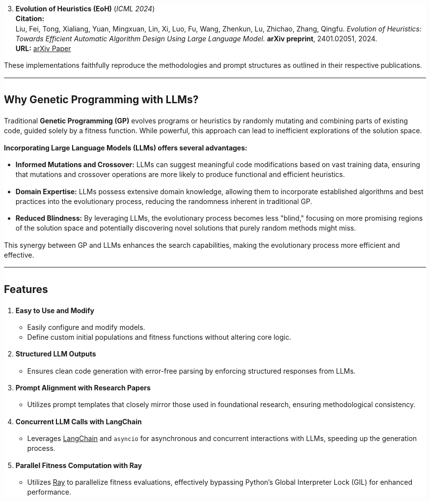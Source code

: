 3. **Evolution of Heuristics (EoH)** (*ICML 2024*)  
   **Citation:**  
   Liu, Fei, Tong, Xialiang, Yuan, Mingxuan, Lin, Xi, Luo, Fu, Wang, Zhenkun, Lu, Zhichao, Zhang, Qingfu. *Evolution of Heuristics: Towards Efficient Automatic Algorithm Design Using Large Language Model.* **arXiv preprint**, 2401.02051, 2024.  
   **URL:** [arXiv Paper](https://arxiv.org/abs/2401.02051)

These implementations faithfully reproduce the methodologies and prompt structures as outlined in their respective publications.

---

## Why Genetic Programming with LLMs?

Traditional **Genetic Programming (GP)** evolves programs or heuristics by randomly mutating and combining parts of existing code, guided solely by a fitness function. While powerful, this approach can lead to inefficient explorations of the solution space.

**Incorporating Large Language Models (LLMs) offers several advantages:**

- **Informed Mutations and Crossover:** LLMs can suggest meaningful code modifications based on vast training data, ensuring that mutations and crossover operations are more likely to produce functional and efficient heuristics.
  
- **Domain Expertise:** LLMs possess extensive domain knowledge, allowing them to incorporate established algorithms and best practices into the evolutionary process, reducing the randomness inherent in traditional GP.
  
- **Reduced Blindness:** By leveraging LLMs, the evolutionary process becomes less "blind," focusing on more promising regions of the solution space and potentially discovering novel solutions that purely random methods might miss.

This synergy between GP and LLMs enhances the search capabilities, making the evolutionary process more efficient and effective.

---

## Features

1. **Easy to Use and Modify**  
   - Easily configure and modify models.
   - Define custom initial populations and fitness functions without altering core logic.

2. **Structured LLM Outputs**  
   - Ensures clean code generation with error-free parsing by enforcing structured responses from LLMs.

3. **Prompt Alignment with Research Papers**  
   - Utilizes prompt templates that closely mirror those used in foundational research, ensuring methodological consistency.

4. **Concurrent LLM Calls with LangChain**  
   - Leverages [LangChain](https://github.com/hwchase17/langchain) and `asyncio` for asynchronous and concurrent interactions with LLMs, speeding up the generation process.

5. **Parallel Fitness Computation with Ray**  
   - Utilizes [Ray](https://github.com/ray-project/ray) to parallelize fitness evaluations, effectively bypassing Python’s Global Interpreter Lock (GIL) for enhanced performance.
